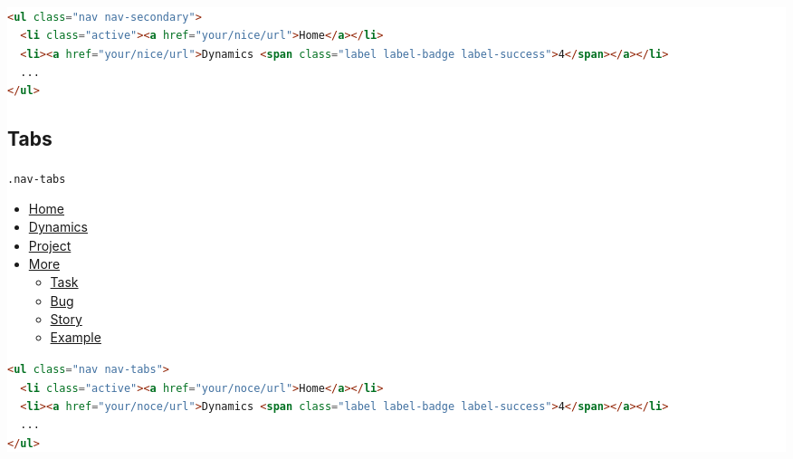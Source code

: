 ```html
<ul class="nav nav-secondary">
  <li class="active"><a href="your/nice/url">Home</a></li>
  <li><a href="your/nice/url">Dynamics <span class="label label-badge label-success">4</span></a></li>
  ...
</ul>
```

## Tabs

`.nav-tabs`

<div class="example">
  <ul class="nav nav-tabs">
    <li class="active">
      <a href="###">Home</a>
    </li>
    <li>
      <a href="###">Dynamics</a>
    </li>
    <li>
      <a href="###">Project</a>
    </li>
    <li>
      <a class="dropdown-toggle" data-toggle="dropdown" href="###">More <span class="caret"></span></a>
      <ul class="dropdown-menu">
        <li>
          <a href="">Task</a>
        </li>
        <li>
          <a href="">Bug</a>
        </li>
        <li>
          <a href="">Story</a>
        </li>
        <li>
          <a href="">Example</a>
        </li>
      </ul>
    </li>
  </ul>
</div>

```html
<ul class="nav nav-tabs">
  <li class="active"><a href="your/noce/url">Home</a></li>
  <li><a href="your/noce/url">Dynamics <span class="label label-badge label-success">4</span></a></li>
  ...
</ul>
```
